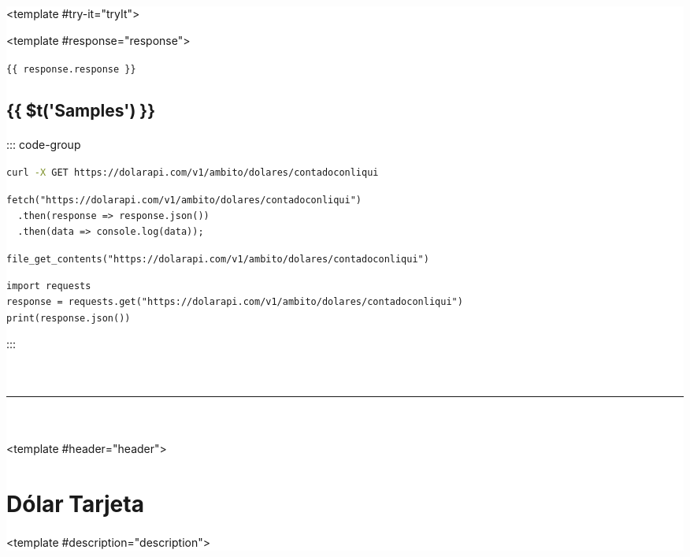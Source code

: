 </template>

</Responses>

</template>

<template #try-it="tryIt">

<TryItButton :operation-id="tryIt.operationId" :method="tryIt.method">

<template #response="response">

```json-vue
{{ response.response }}
```

</template>

</TryItButton>

## {{ $t('Samples') }}

::: code-group

```bash [cURL] 
curl -X GET https://dolarapi.com/v1/ambito/dolares/contadoconliqui
```

```js-vue [JavaScript]
fetch("https://dolarapi.com/v1/ambito/dolares/contadoconliqui")
  .then(response => response.json())
  .then(data => console.log(data));
```

```php-vue [PHP]
file_get_contents("https://dolarapi.com/v1/ambito/dolares/contadoconliqui")
```

```python-vue [Python]
import requests
response = requests.get("https://dolarapi.com/v1/ambito/dolares/contadoconliqui")
print(response.json())
```

:::

</template>

</Operation>

<hr style="margin: 4rem 0;">
      
<Operation method="GET" id="get-ambito-dolar-tarjeta">

<template #header="header">

# Dólar Tarjeta

</template>

<template #description="description">

